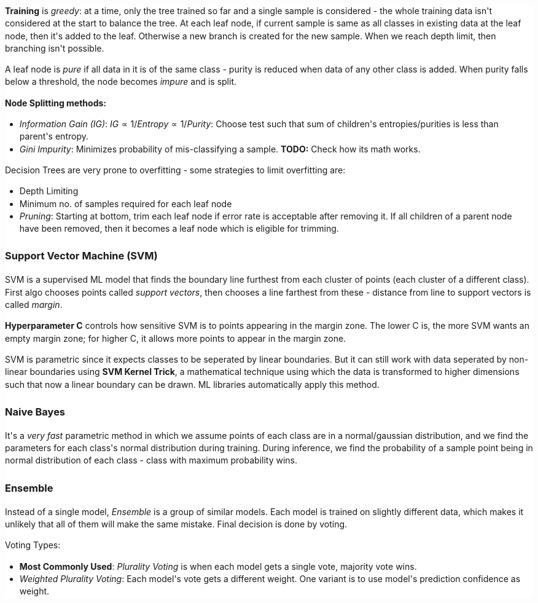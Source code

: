 **Training** is *greedy*: at a time, only the tree trained so far and a single sample is considered - the whole training data isn't considered at the start to balance the tree. At each leaf node, if current sample is same as all classes in existing data at the leaf node, then it's added to the leaf. Otherwise a new branch is created for the new sample. When we reach depth limit, then branching isn't possible.

A leaf node is *pure* if all data in it is of the same class - purity is reduced when data of any other class is added. When purity falls below a threshold, the node becomes *impure* and is split.

**Node Splitting methods:**
- *Information Gain (IG)*: $IG \propto 1/Entropy \propto 1/Purity$: Choose test such that sum of children's entropies/purities is less than parent's entropy.
- *Gini Impurity*: Minimizes probability of mis-classifying a sample. **TODO:** Check how its math works.

Decision Trees are very prone to overfitting - some strategies to limit overfitting are:
- Depth Limiting
- Minimum no. of samples required for each leaf node
- *Pruning*: Starting at bottom, trim each leaf node if error rate is acceptable after removing it. If all children of a parent node have been removed, then it becomes a leaf node which is eligible for trimming.

### Support Vector Machine (SVM)
SVM is a supervised ML model that finds the boundary line furthest from each cluster of points (each cluster of a different class). First algo chooses points called *support vectors*, then chooses a line farthest from these - distance from line to support vectors is called *margin*.

**Hyperparameter C** controls how sensitive SVM is to points appearing in the margin zone. The lower C is, the more SVM wants an empty margin zone; for higher C, it allows more points to appear in the margin zone.

SVM is parametric since it expects classes to be seperated by linear boundaries. But it can still work with data seperated by non-linear boundaries using **SVM Kernel Trick**, a mathematical technique using which the data is transformed to higher dimensions such that now a linear boundary can be drawn. ML libraries automatically apply this method.

### Naive Bayes
It's a *very fast* parametric method in which we assume points of each class are in a normal/gaussian distribution, and we find the parameters for each class's normal distribution during training. During inference, we find the probability of a sample point being in normal distribution of each class - class with maximum probability wins.

### Ensemble
Instead of a single model, *Ensemble* is a group of similar models. Each model is trained on slightly different data, which makes it unlikely that all of them will make the same mistake. Final decision is done by voting.

Voting Types:
- **Most Commonly Used**: *Plurality Voting* is when each model gets a single vote, majority vote wins.
- *Weighted Plurality Voting*: Each model's vote gets a different weight. One variant is to use model's prediction confidence as weight.
